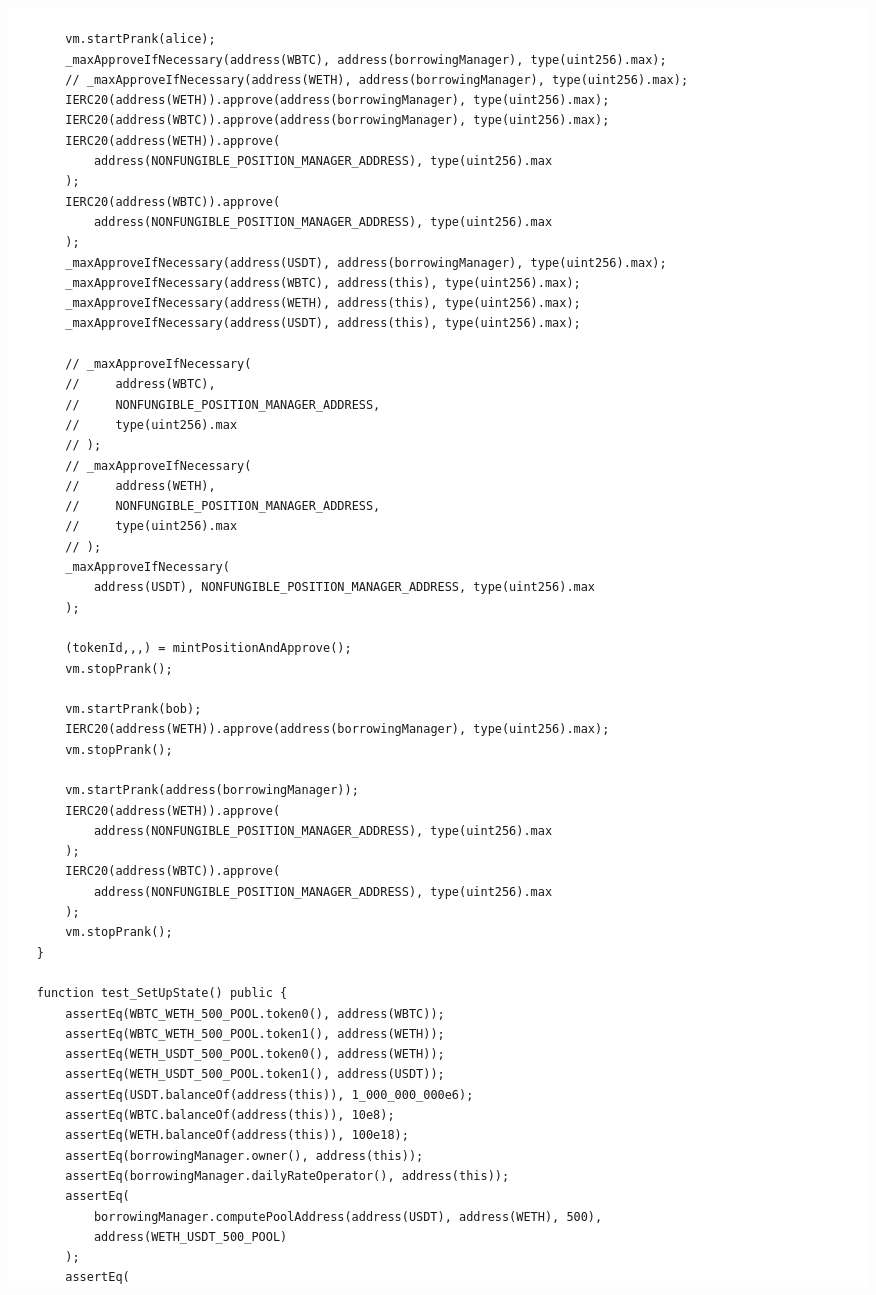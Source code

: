 ```solidity

        vm.startPrank(alice);
        _maxApproveIfNecessary(address(WBTC), address(borrowingManager), type(uint256).max);
        // _maxApproveIfNecessary(address(WETH), address(borrowingManager), type(uint256).max);
        IERC20(address(WETH)).approve(address(borrowingManager), type(uint256).max);
        IERC20(address(WBTC)).approve(address(borrowingManager), type(uint256).max);
        IERC20(address(WETH)).approve(
            address(NONFUNGIBLE_POSITION_MANAGER_ADDRESS), type(uint256).max
        );
        IERC20(address(WBTC)).approve(
            address(NONFUNGIBLE_POSITION_MANAGER_ADDRESS), type(uint256).max
        );
        _maxApproveIfNecessary(address(USDT), address(borrowingManager), type(uint256).max);
        _maxApproveIfNecessary(address(WBTC), address(this), type(uint256).max);
        _maxApproveIfNecessary(address(WETH), address(this), type(uint256).max);
        _maxApproveIfNecessary(address(USDT), address(this), type(uint256).max);

        // _maxApproveIfNecessary(
        //     address(WBTC),
        //     NONFUNGIBLE_POSITION_MANAGER_ADDRESS,
        //     type(uint256).max
        // );
        // _maxApproveIfNecessary(
        //     address(WETH),
        //     NONFUNGIBLE_POSITION_MANAGER_ADDRESS,
        //     type(uint256).max
        // );
        _maxApproveIfNecessary(
            address(USDT), NONFUNGIBLE_POSITION_MANAGER_ADDRESS, type(uint256).max
        );

        (tokenId,,,) = mintPositionAndApprove();
        vm.stopPrank();

        vm.startPrank(bob);
        IERC20(address(WETH)).approve(address(borrowingManager), type(uint256).max);
        vm.stopPrank();

        vm.startPrank(address(borrowingManager));
        IERC20(address(WETH)).approve(
            address(NONFUNGIBLE_POSITION_MANAGER_ADDRESS), type(uint256).max
        );
        IERC20(address(WBTC)).approve(
            address(NONFUNGIBLE_POSITION_MANAGER_ADDRESS), type(uint256).max
        );
        vm.stopPrank();
    }

    function test_SetUpState() public {
        assertEq(WBTC_WETH_500_POOL.token0(), address(WBTC));
        assertEq(WBTC_WETH_500_POOL.token1(), address(WETH));
        assertEq(WETH_USDT_500_POOL.token0(), address(WETH));
        assertEq(WETH_USDT_500_POOL.token1(), address(USDT));
        assertEq(USDT.balanceOf(address(this)), 1_000_000_000e6);
        assertEq(WBTC.balanceOf(address(this)), 10e8);
        assertEq(WETH.balanceOf(address(this)), 100e18);
        assertEq(borrowingManager.owner(), address(this));
        assertEq(borrowingManager.dailyRateOperator(), address(this));
        assertEq(
            borrowingManager.computePoolAddress(address(USDT), address(WETH), 500),
            address(WETH_USDT_500_POOL)
        );
        assertEq(
```